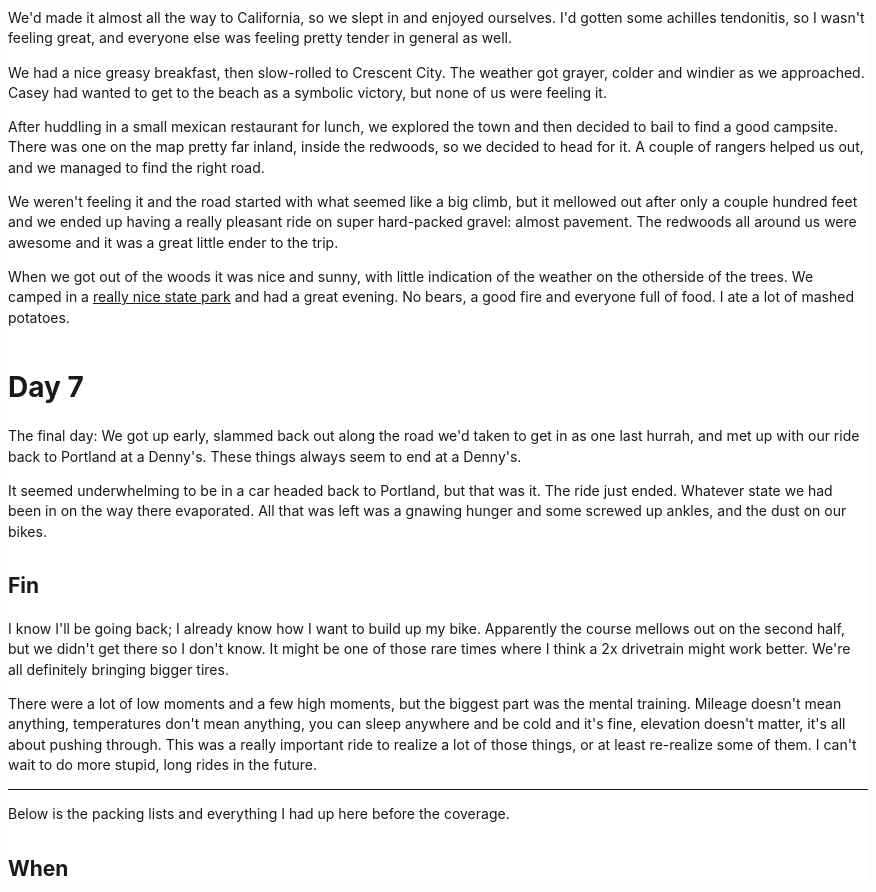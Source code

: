 We'd made it almost all the way to California, so we slept in and enjoyed
ourselves. I'd gotten some achilles tendonitis, so I wasn't feeling great, and
everyone else was feeling pretty tender in general as well.

We had a nice greasy breakfast, then slow-rolled to Crescent City. The weather
got grayer, colder and windier as we approached. Casey had wanted to get to the
beach as a symbolic victory, but none of us were feeling it.

After huddling in a small mexican restaurant for lunch, we explored the town and
then decided to bail to find a good campsite. There was one on the map pretty
far inland, inside the redwoods, so we decided to head for it. A couple of
rangers helped us out, and we managed to find the right road.

We weren't feeling it and the road started with what seemed like a big climb,
but it mellowed out after only a couple hundred feet and we ended up having a
really pleasant ride on super hard-packed gravel: almost pavement. The redwoods
all around us were awesome and it was a great little ender to the trip.

When we got out of the woods it was nice and sunny, with little indication of
the weather on the otherside of the trees. We camped in a [really nice state
park](http://www.redwoodhikes.com/JedSmith/JedSmith.html) and had a great
evening. No bears, a good fire and everyone full of food. I ate a lot of mashed
potatoes.

# Day 7

The final day: We got up early, slammed back out along the road we'd taken to
get in as one last hurrah, and met up with our ride back to Portland at a
Denny's. These things always seem to end at a Denny's.

It seemed underwhelming to be in a car headed back to Portland, but that was it.
The ride just ended. Whatever state we had been in on the way there evaporated.
All that was left was a gnawing hunger and some screwed up ankles, and the dust
on our bikes.

## Fin 

I know I'll be going back; I already know how I want to build up my bike.
Apparently the course mellows out on the second half, but we didn't get there so
I don't know. It might be one of those rare times where I think a 2x drivetrain
might work better. We're all definitely bringing bigger tires.

There were a lot of low moments and a few high moments, but the biggest part was
the mental training. Mileage doesn't mean anything, temperatures don't mean
anything, you can sleep anywhere and be cold and it's fine, elevation doesn't
matter, it's all about pushing through. This was a really important ride to
realize a lot of those things, or at least re-realize some of them. I can't wait
to do more stupid, long rides in the future.

---

Below is the packing lists and everything I had up here before the coverage.

## When
